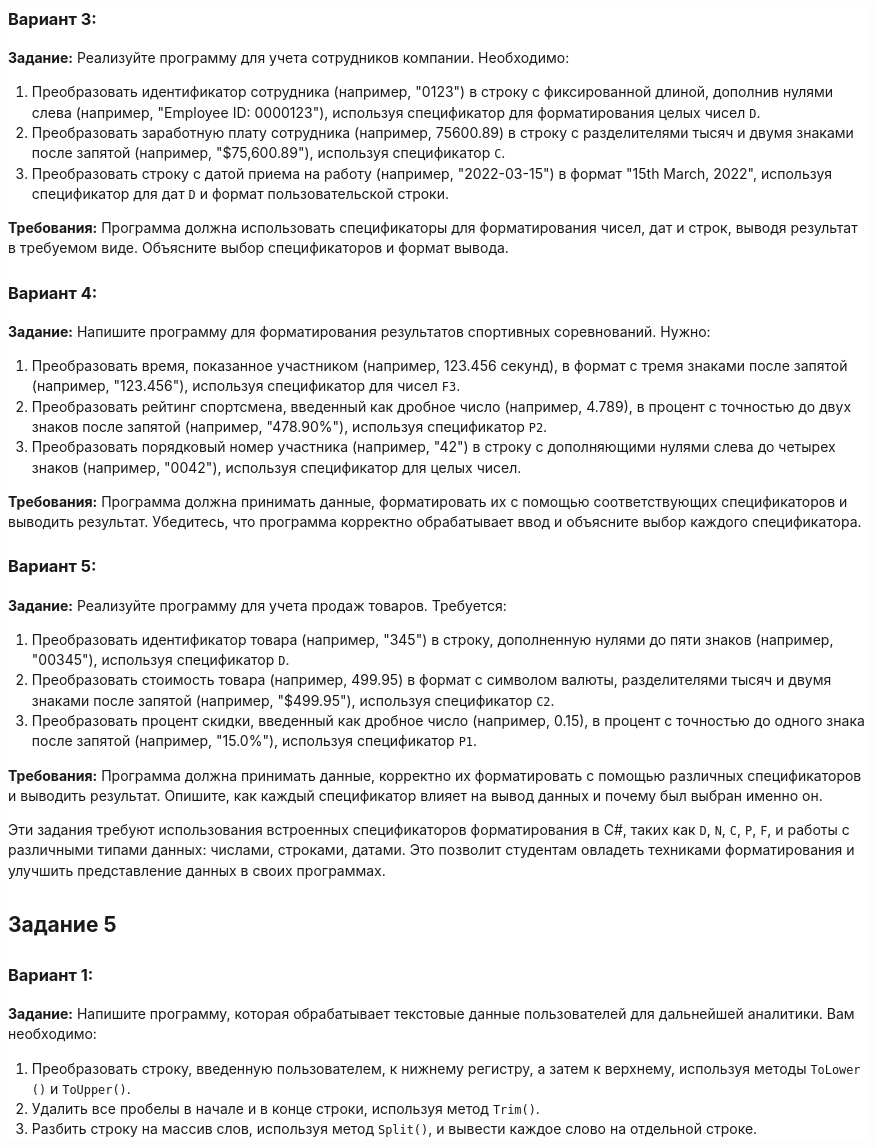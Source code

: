 ### Вариант 3:
**Задание:** Реализуйте программу для учета сотрудников компании. Необходимо:
1. Преобразовать идентификатор сотрудника (например, "0123") в строку с фиксированной длиной, дополнив нулями слева (например, "Employee ID: 0000123"), используя спецификатор для форматирования целых чисел `D`.
2. Преобразовать заработную плату сотрудника (например, 75600.89) в строку с разделителями тысяч и двумя знаками после запятой (например, "$75,600.89"), используя спецификатор `C`.
3. Преобразовать строку с датой приема на работу (например, "2022-03-15") в формат "15th March, 2022", используя спецификатор для дат `D` и формат пользовательской строки.

**Требования:** Программа должна использовать спецификаторы для форматирования чисел, дат и строк, выводя результат в требуемом виде. Объясните выбор спецификаторов и формат вывода.

### Вариант 4:
**Задание:** Напишите программу для форматирования результатов спортивных соревнований. Нужно:
1. Преобразовать время, показанное участником (например, 123.456 секунд), в формат с тремя знаками после запятой (например, "123.456"), используя спецификатор для чисел `F3`.
2. Преобразовать рейтинг спортсмена, введенный как дробное число (например, 4.789), в процент с точностью до двух знаков после запятой (например, "478.90%"), используя спецификатор `P2`.
3. Преобразовать порядковый номер участника (например, "42") в строку с дополняющими нулями слева до четырех знаков (например, "0042"), используя спецификатор для целых чисел.

**Требования:** Программа должна принимать данные, форматировать их с помощью соответствующих спецификаторов и выводить результат. Убедитесь, что программа корректно обрабатывает ввод и объясните выбор каждого спецификатора.

### Вариант 5:
**Задание:** Реализуйте программу для учета продаж товаров. Требуется:
1. Преобразовать идентификатор товара (например, "345") в строку, дополненную нулями до пяти знаков (например, "00345"), используя спецификатор `D`.
2. Преобразовать стоимость товара (например, 499.95) в формат с символом валюты, разделителями тысяч и двумя знаками после запятой (например, "$499.95"), используя спецификатор `C2`.
3. Преобразовать процент скидки, введенный как дробное число (например, 0.15), в процент с точностью до одного знака после запятой (например, "15.0%"), используя спецификатор `P1`.

**Требования:** Программа должна принимать данные, корректно их форматировать с помощью различных спецификаторов и выводить результат. Опишите, как каждый спецификатор влияет на вывод данных и почему был выбран именно он.

Эти задания требуют использования встроенных спецификаторов форматирования в C#, таких как `D`, `N`, `C`, `P`, `F`, и работы с различными типами данных: числами, строками, датами. Это позволит студентам овладеть техниками форматирования и улучшить представление данных в своих программах.

## Задание 5

### Вариант 1:
**Задание:** Напишите программу, которая обрабатывает текстовые данные пользователей для дальнейшей аналитики. Вам необходимо:
1. Преобразовать строку, введенную пользователем, к нижнему регистру, а затем к верхнему, используя методы `ToLower()` и `ToUpper()`.
2. Удалить все пробелы в начале и в конце строки, используя метод `Trim()`.
3. Разбить строку на массив слов, используя метод `Split()`, и вывести каждое слово на отдельной строке.
